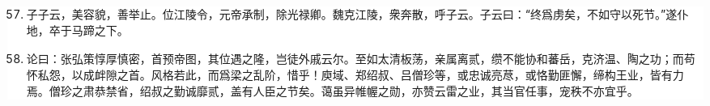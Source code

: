 57. <span id="张弘策_庾域_郑绍叔_吕僧珍_乐蔼-57"></span>
子子云，美容貌，善举止。位江陵令，元帝承制，除光禄卿。魏克江陵，衆奔散，呼子云。子云曰：“终爲虏矣，不如守以死节。”遂仆地，卒于马蹄之下。

58. <span id="张弘策_庾域_郑绍叔_吕僧珍_乐蔼-58"></span>
论曰：张弘策惇厚慎密，首预帝图，其位遇之隆，岂徒外戚云尔。至如太清板荡，亲属离贰，缵不能协和蕃岳，克济温、陶之功；而苟怀私怨，以成衅隙之首。风格若此，而爲梁之乱阶，惜乎！庾域、郑绍叔、吕僧珍等，或忠诚亮荩，或恪勤匪懈，缔构王业，皆有力焉。僧珍之肃恭禁省，绍叔之勤诚靡贰，盖有人臣之节矣。蔼虽异帷幄之勋，亦赞云雷之业，其当官任事，宠秩不亦宜乎。
